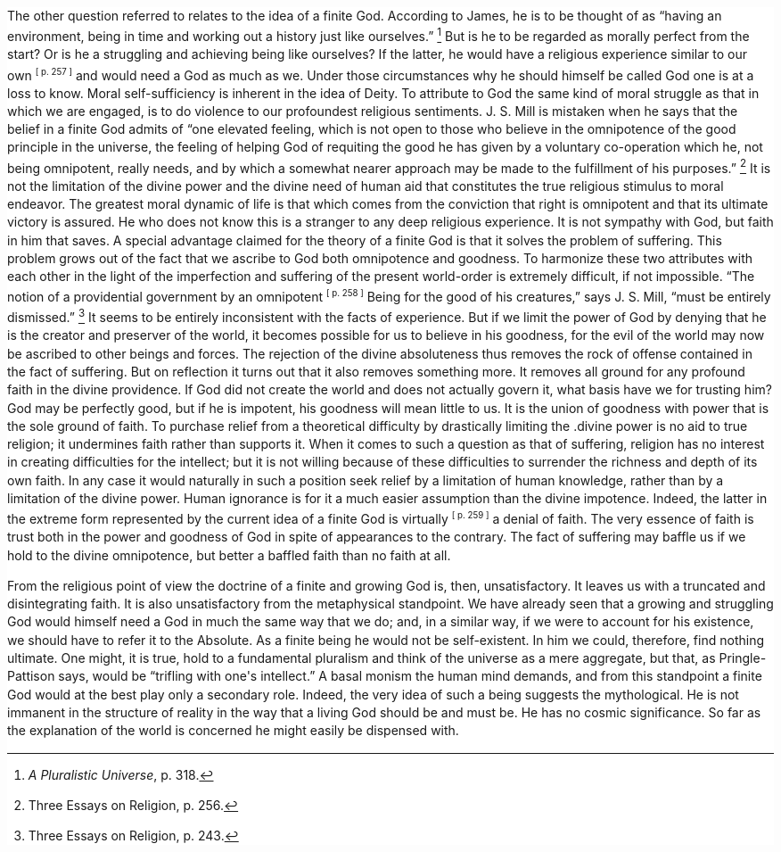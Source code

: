 The other question referred to relates to the idea of a finite God. According to James, he is to be thought of as “having an environment, being in time and working out a history just like ourselves.” [^15] But is he to be regarded as morally perfect from the start? Or is he a struggling and achieving being like ourselves? If the latter, he would have a religious experience similar to our own <span id="p257"><sup><small>[ p. 257 ]</small></sup></span> and would need a God as much as we. Under those circumstances why he should himself be called God one is at a loss to know. Moral self-sufficiency is inherent in the idea of Deity. To attribute to God the same kind of moral struggle as that in which we are engaged, is to do violence to our profoundest religious sentiments. J. S. Mill is mistaken when he says that the belief in a finite God admits of “one elevated feeling, which is not open to those who believe in the omnipotence of the good principle in the universe, the feeling of helping God of requiting the good he has given by a voluntary co-operation which he, not being omnipotent, really needs, and by which a somewhat nearer approach may be made to the fulfillment of his purposes.” [^16] It is not the limitation of the divine power and the divine need of human aid that constitutes the true religious stimulus to moral endeavor. The greatest moral dynamic of life is that which comes from the conviction that right is omnipotent and that its ultimate victory is assured. He who does not know this is a stranger to any deep religious experience. It is not sympathy with God, but faith in him that saves. A special advantage claimed for the theory of a finite God is that it solves the problem of suffering. This problem grows out of the fact that we ascribe to God both omnipotence and goodness. To harmonize these two attributes with each other in the light of the imperfection and suffering of the present world-order is extremely difficult, if not impossible. “The notion of a providential government by an omnipotent <span id="p258"><sup><small>[ p. 258 ]</small></sup></span> Being for the good of his creatures,” says J. S. Mill, “must be entirely dismissed.” [^17] It seems to be entirely inconsistent with the facts of experience. But if we limit the power of God by denying that he is the creator and preserver of the world, it becomes possible for us to believe in his goodness, for the evil of the world may now be ascribed to other beings and forces. The rejection of the divine absoluteness thus removes the rock of offense contained in the fact of suffering. But on reflection it turns out that it also removes something more. It removes all ground for any profound faith in the divine providence. If God did not create the world and does not actually govern it, what basis have we for trusting him? God may be perfectly good, but if he is impotent, his goodness will mean little to us. It is the union of goodness with power that is the sole ground of faith. To purchase relief from a theoretical difficulty by drastically limiting the .divine power is no aid to true religion; it undermines faith rather than supports it. When it comes to such a question as that of suffering, religion has no interest in creating difficulties for the intellect; but it is not willing because of these difficulties to surrender the richness and depth of its own faith. In any case it would naturally in such a position seek relief by a limitation of human knowledge, rather than by a limitation of the divine power. Human ignorance is for it a much easier assumption than the divine impotence. Indeed, the latter in the extreme form represented by the current idea of a finite God is virtually <span id="p259"><sup><small>[ p. 259 ]</small></sup></span> a denial of faith. The very essence of faith is trust both in the power and goodness of God in spite of appearances to the contrary. The fact of suffering may baffle us if we hold to the divine omnipotence, but better a baffled faith than no faith at all. 

From the religious point of view the doctrine of a finite and growing God is, then, unsatisfactory. It leaves us with a truncated and disintegrating faith. It is also unsatisfactory from the metaphysical standpoint. We have already seen that a growing and struggling God would himself need a God in much the same way that we do; and, in a similar way, if we were to account for his existence, we should have to refer it to the Absolute. As a finite being he would not be self-existent. In him we could, therefore, find nothing ultimate. One might, it is true, hold to a fundamental pluralism and think of the universe as a mere aggregate, but that, as Pringle-Pattison says, would be “trifling with one's intellect.” A basal monism the human mind demands, and from this standpoint a finite God would at the best play only a secondary role. Indeed, the very idea of such a being suggests the mythological. He is not immanent in the structure of reality in the way that a living God should be and must be. He has no cosmic significance. So far as the explanation of the world is concerned he might easily be dispensed with. 


[^1]: _An Introduction to Philosophy_, p. 34. 
[^2]: Cf. H. Rashdall, _The Theory of Good and Evil_, II, pp. 238ff.; _Philosophy and Religion_, pp. l01ff. 
[^3]: _Theologie und Metaphysik_ (zweite Auflage), pp. 17ff. 
[^4]: _The Christian Faith_, pp. 82f . 
[^5]: See my _Religious Teaching of the Old Testament_, pp. 137ff. 
[^6]: _The Idea of the Holy_, pp. 12-41. 
[^7]: _Dialogues_, Pt. XI. 
[^8]: _Three Essays on Religion_, pp. 242ff. 
[^9]: _A Pluralistic Universe_, pp. 310ff. 
[^10]: _God the Invisible King_. 
[^11]: Cf. R. B. Perry, _Present Conflict of Ideals_, pp. 316-30. 
[^12]: For example, H. W. Carr, _The Philosophy of Change_, pp. 187f. See chapter on “The Notion of a Changing God,” in _Pantheistic Dilemmas_, pp. 107ff., by H. C. Sheldon. 
[^13]: Cf. Harold Hoffding, _Philosophy of Religion_, pp. 67f.; George B. Foster, _The Function of Religion in Man's Struggle for Existence_. 
[^14]: This line of thought has been developed at some length by Pringle-Pattison, _The Idea of God_, pp. 366ff. 
[^15]: _A Pluralistic Universe_, p. 318. 
[^16]: Three Essays on Religion, p. 256. 
[^17]: Three Essays on Religion, p. 243. 
[^18]: _Pragmatism_, p. 298. 
[^19]: _Is God Limited?_ Pp. 17, 20, 21, 52, 53. 
[^20]: _The Problem of God_, Chaps. V and VII. This is an interesting, informing and stimulating study, characterized by originality, breadth of view, and personal conviction. 
[^21]: [Exod. 3. 13-15](/en/Bible/Exodus/3#v13). E. 
[^22]: For a detailed study of this and other related questions, see my _Religious Teaching of the Old Testament_, pp. 115-136. 
[^23]: [Matt. 11. 25](/en/Bible/Matthew/11#v25); [5. 34](/en/Bible/Matthew/5#v34); [Rom. 1. 20](/en/Bible/Romans/1#v20); [11. 36](/en/Bible/Romans/11#v36); [1 Cor. 8. 6](/en/Bible/1_Corinthians/8#v6); [15. 28](/en/Bible/1_Corinthians/15#v28); [2 Cor. 5. 18](/en/Bible/2_Corinthians/5#v18), etc. 
[^24]: [Mark 10. 27](/en/Bible/Mark/10#v27). Cf . [14. 36](/en/Bible/Mark/14#v36). 
[^25]: [Eph. 3. 20](/en/Bible/Ephesians/3#v20). 
[^26]: f 99 _Summa Theologica_, Pt. I, Qu. 25, Art. 4. 
[^27]: J. M. E. McTaggart, _Some Dogmas of Religion_, pp. 202-20. 
[^28]: Cf. A. S. Pringle-Pattison, _The Idea of God_, pp. 298-321. For a criticism, see Bishop Charles Gore, _Belief in God_, pp. 69-73. 
[^29]: _The Christian Faith_, Par. 54, pp. 211ff. 
[^30]: _Christliche Dogmatik_, pp. 462ff. 
[^31]: From this statement of his position Professor Brightman dissents on the ground that “the divine purpose is eternal increase of value” and that so long as this increase is effected the divine purpose is not thwarted. But if the divine purpose aims merely at an increase of value and not at an ideal increase of value, it would seem to be ethically defective. Either the divine will exceeds achievement, or there must be divine acquiescence in the present imperfect order. And in the latter case there would seem to be no place left for the resisting “Given.” Such a permanent resisting element in the divine nature, even though it leads to an eternal increase of value, seems to me to involve a permanent thwarting of the divine will and purpose. 
[^32]: To this Professor Brightman would add: “but adequately and progressively utilized and spiritualized.” 
[^33]: _Summa Theologica_, Pt. I, Qu. 8, Art. 1. 
[^34]: For an elaboration of this idea see Th. Steinmann, _Die Frage nach Gott_, pp. 18-77. 
[^35]: _The Christian Faith_, Par. 53. 
[^36]: _Confessions_, Bk. XI, 17. 
[^37]: _Creative Evolution_, pp. 321f. 
[^38]: _The Philosophy of Plotinus_, II, p. 102. 
[^39]: _The Idea of God_, p. 356. 
[^40]: _Is God Limited?_ Pp. 45-55. 